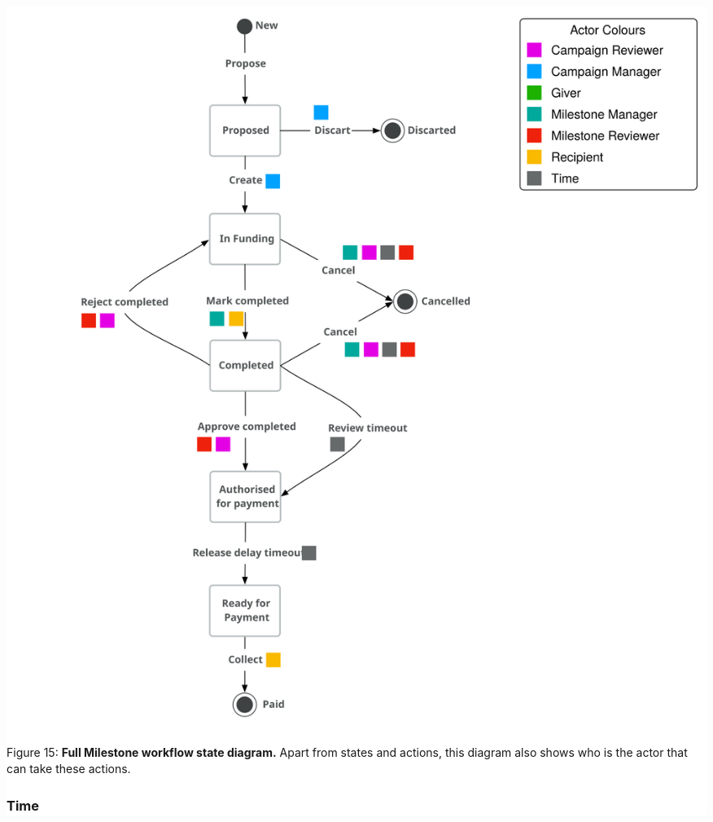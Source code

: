 ![Milestone State Diagram](../../images/product-definition/milestone-statediagram.svg)

<a name="product-definition-fig-milestone-statediagram">Figure 15</a>: **Full Milestone workflow state diagram.** Apart from states and actions, this diagram also shows who is the actor that can take these actions.

### <a name="product-definition-time">Time</a>

